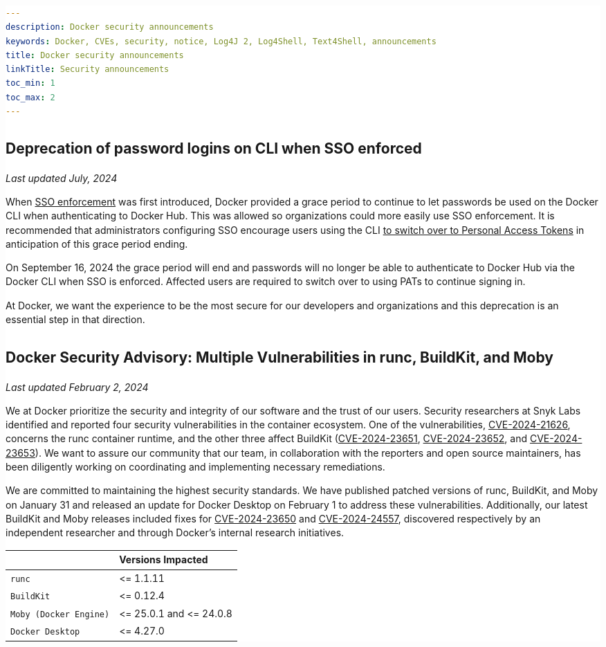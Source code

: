```yaml
---
description: Docker security announcements
keywords: Docker, CVEs, security, notice, Log4J 2, Log4Shell, Text4Shell, announcements
title: Docker security announcements
linkTitle: Security announcements
toc_min: 1
toc_max: 2
---
```


## Deprecation of password logins on CLI when SSO enforced

_Last updated July, 2024_

When [SSO enforcement](/security/for-admins/single-sign-on/connect/#optional-enforce-sso) was first introduced, Docker provided a grace period to continue to let passwords be used on the Docker CLI when authenticating to Docker Hub. This was allowed so organizations could more easily use SSO enforcement. It is recommended that administrators configuring SSO encourage users using the CLI [to switch over to Personal Access Tokens](/security/for-admins/single-sign-on/#prerequisites) in anticipation of this grace period ending.

On September 16, 2024 the grace period will end and passwords will no longer be able to authenticate to Docker Hub via the Docker CLI when SSO is enforced. Affected users are required to switch over to using PATs to continue signing in.

At Docker, we want the experience to be the most secure for our developers and organizations and this deprecation is an essential step in that direction.

## Docker Security Advisory: Multiple Vulnerabilities in runc, BuildKit, and Moby

_Last updated February 2, 2024_

We at Docker prioritize the security and integrity of our software and the trust of our users. Security researchers at Snyk Labs identified and reported four security vulnerabilities in the container ecosystem. One of the vulnerabilities, [CVE-2024-21626](https://scout.docker.com/v/CVE-2024-21626), concerns the runc container runtime, and the other three affect BuildKit ([CVE-2024-23651](https://scout.docker.com/v/CVE-2024-23651), [CVE-2024-23652](https://scout.docker.com/v/CVE-2024-23652), and [CVE-2024-23653](https://scout.docker.com/v/CVE-2024-23653)). We want to assure our community that our team, in collaboration with the reporters and open source maintainers, has been diligently working on coordinating and implementing necessary remediations.

We are committed to maintaining the highest security standards. We have published patched versions of runc, BuildKit, and Moby on January 31 and released an update for Docker Desktop on February 1 to address these vulnerabilities.  Additionally, our latest BuildKit and Moby releases included fixes for [CVE-2024-23650](https://scout.docker.com/v/CVE-2024-23650) and [CVE-2024-24557](https://scout.docker.com/v/CVE-2024-24557), discovered respectively by an independent researcher and through Docker’s internal research initiatives.

|                        | Versions Impacted         |
|:-----------------------|:--------------------------|
| `runc`                 | <= 1.1.11                 |
| `BuildKit`             | <= 0.12.4                 |
| `Moby (Docker Engine)` | <= 25.0.1 and <= 24.0.8   |
| `Docker Desktop`       | <= 4.27.0                 |
